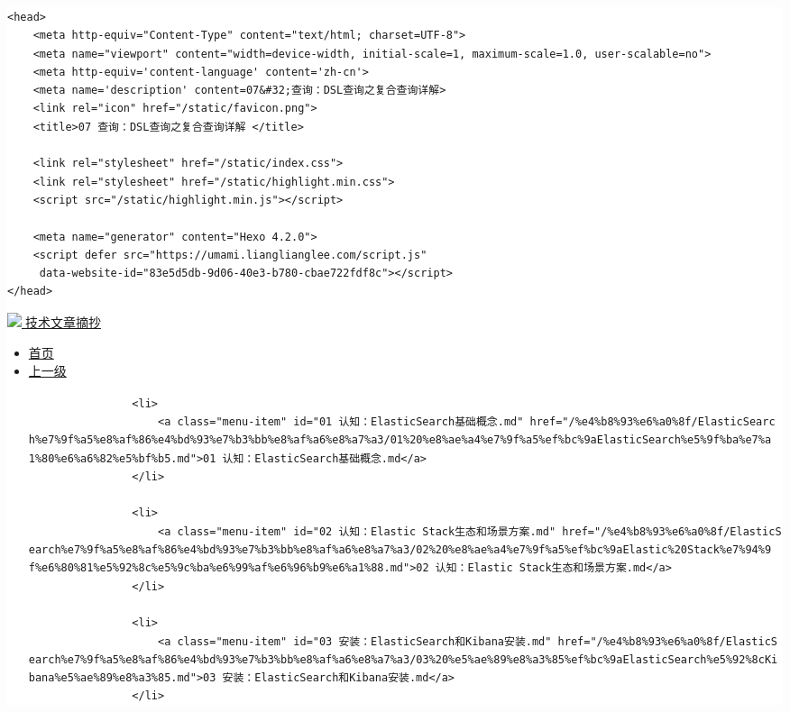 <!DOCTYPE html>
<html xmlns="http://www.w3.org/1999/xhtml">

<head>

    <head>
        <meta http-equiv="Content-Type" content="text/html; charset=UTF-8">
        <meta name="viewport" content="width=device-width, initial-scale=1, maximum-scale=1.0, user-scalable=no">
        <meta http-equiv='content-language' content='zh-cn'>
        <meta name='description' content=07&#32;查询：DSL查询之复合查询详解>
        <link rel="icon" href="/static/favicon.png">
        <title>07 查询：DSL查询之复合查询详解 </title>
        
        <link rel="stylesheet" href="/static/index.css">
        <link rel="stylesheet" href="/static/highlight.min.css">
        <script src="/static/highlight.min.js"></script>
        
        <meta name="generator" content="Hexo 4.2.0">
        <script defer src="https://umami.lianglianglee.com/script.js"
         data-website-id="83e5d5db-9d06-40e3-b780-cbae722fdf8c"></script>
    </head>

<body>
    <div class="book-container">
        <div class="book-sidebar">
            <div class="book-brand">
                <a href="/">
                    <img src="/static/favicon.png">
                    <span>技术文章摘抄</span>
                </a>
            </div>
            <div class="book-menu uncollapsible">
                <ul class="uncollapsible">
                    <li><a href="/" class="current-tab">首页</a></li>
                    <li><a href="../">上一级</a></li>
                </ul>
                <ul class="uncollapsible">
                    
                    <li>
                        <a class="menu-item" id="01 认知：ElasticSearch基础概念.md" href="/%e4%b8%93%e6%a0%8f/ElasticSearch%e7%9f%a5%e8%af%86%e4%bd%93%e7%b3%bb%e8%af%a6%e8%a7%a3/01%20%e8%ae%a4%e7%9f%a5%ef%bc%9aElasticSearch%e5%9f%ba%e7%a1%80%e6%a6%82%e5%bf%b5.md">01 认知：ElasticSearch基础概念.md</a>
                    </li>
                    
                    <li>
                        <a class="menu-item" id="02 认知：Elastic Stack生态和场景方案.md" href="/%e4%b8%93%e6%a0%8f/ElasticSearch%e7%9f%a5%e8%af%86%e4%bd%93%e7%b3%bb%e8%af%a6%e8%a7%a3/02%20%e8%ae%a4%e7%9f%a5%ef%bc%9aElastic%20Stack%e7%94%9f%e6%80%81%e5%92%8c%e5%9c%ba%e6%99%af%e6%96%b9%e6%a1%88.md">02 认知：Elastic Stack生态和场景方案.md</a>
                    </li>
                    
                    <li>
                        <a class="menu-item" id="03 安装：ElasticSearch和Kibana安装.md" href="/%e4%b8%93%e6%a0%8f/ElasticSearch%e7%9f%a5%e8%af%86%e4%bd%93%e7%b3%bb%e8%af%a6%e8%a7%a3/03%20%e5%ae%89%e8%a3%85%ef%bc%9aElasticSearch%e5%92%8cKibana%e5%ae%89%e8%a3%85.md">03 安装：ElasticSearch和Kibana安装.md</a>
                    </li>
                    
